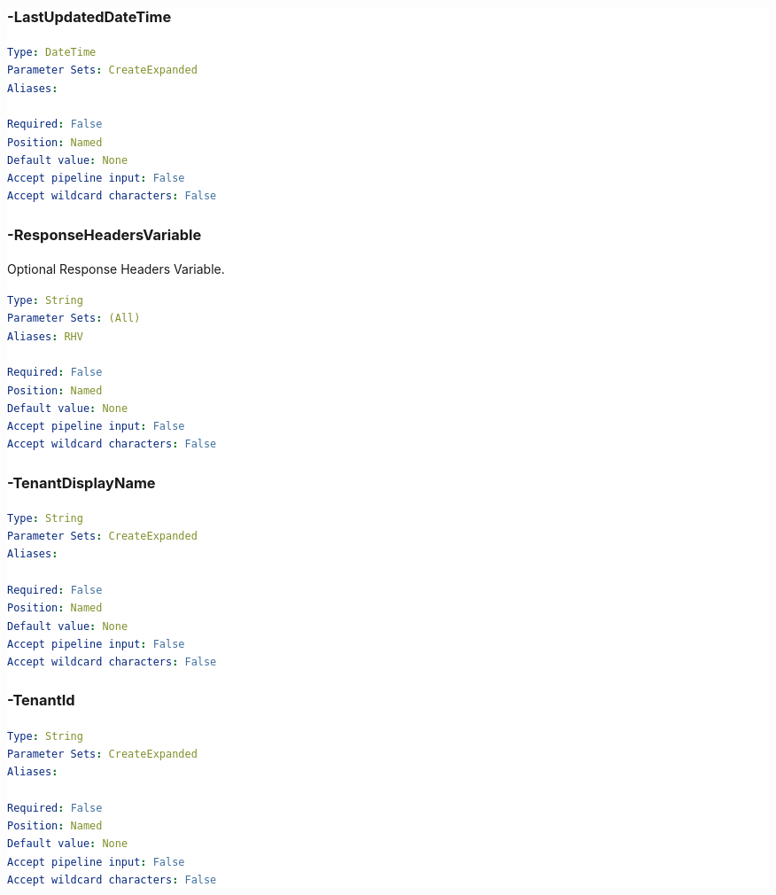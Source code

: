 ### -LastUpdatedDateTime


```yaml
Type: DateTime
Parameter Sets: CreateExpanded
Aliases:

Required: False
Position: Named
Default value: None
Accept pipeline input: False
Accept wildcard characters: False
```

### -ResponseHeadersVariable
Optional Response Headers Variable.

```yaml
Type: String
Parameter Sets: (All)
Aliases: RHV

Required: False
Position: Named
Default value: None
Accept pipeline input: False
Accept wildcard characters: False
```

### -TenantDisplayName


```yaml
Type: String
Parameter Sets: CreateExpanded
Aliases:

Required: False
Position: Named
Default value: None
Accept pipeline input: False
Accept wildcard characters: False
```

### -TenantId


```yaml
Type: String
Parameter Sets: CreateExpanded
Aliases:

Required: False
Position: Named
Default value: None
Accept pipeline input: False
Accept wildcard characters: False
```
